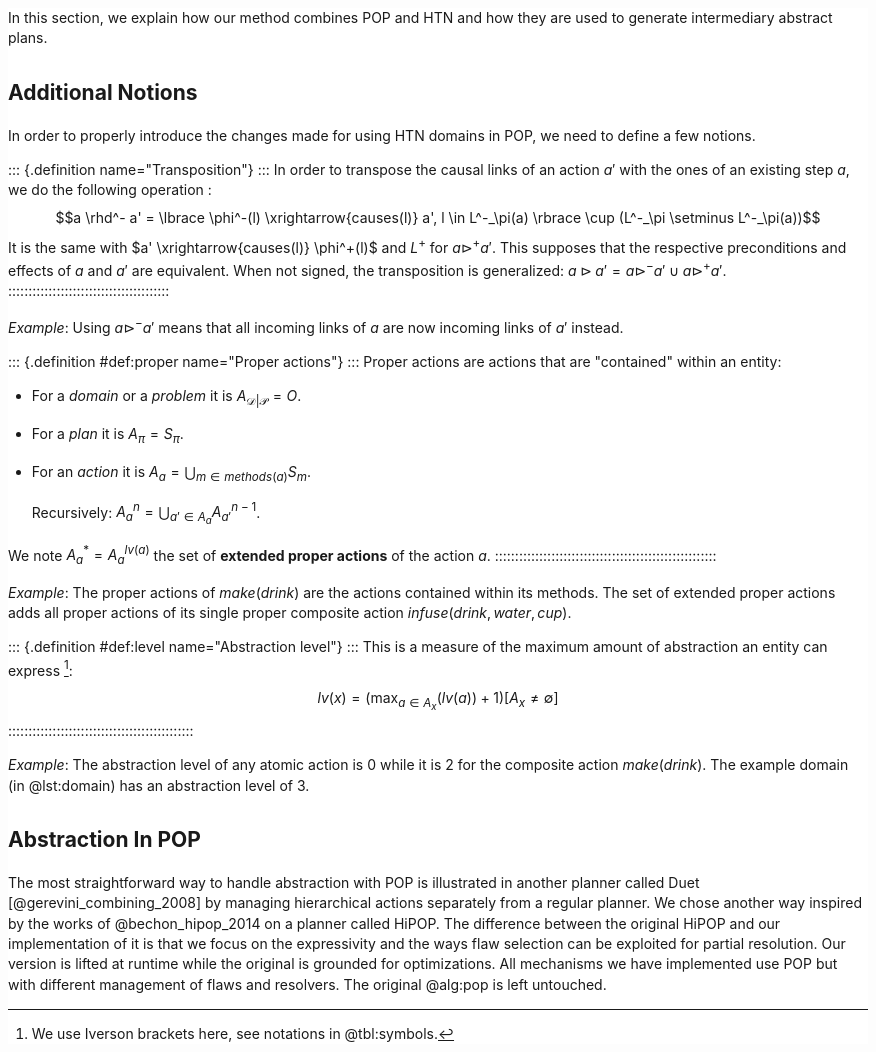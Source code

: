 In this section, we explain how our method combines POP and HTN and how they are used to generate intermediary abstract plans.

## Additional Notions

In order to properly introduce the changes made for using HTN domains in POP, we need to define a few notions.

::: {.definition name="Transposition"} :::
In order to transpose the causal links of an action $a'$ with the ones of an existing step $a$, we do the following operation : 
$$a \rhd^- a' = \lbrace \phi^-(l) \xrightarrow{causes(l)} a', l \in L^-_\pi(a) \rbrace \cup (L^-_\pi \setminus L^-_\pi(a))$$
It is the same with $a' \xrightarrow{causes(l)} \phi^+(l)$ and $L^+$ for $a \rhd^+ a'$. This supposes that the respective preconditions and effects of $a$ and $a'$ are equivalent. When not signed, the transposition is generalized: $a \rhd a' = a\rhd^-a' \cup a\rhd^+a'$.
::::::::::::::::::::::::::::::::::::::::

*Example*: Using $a\rhd^-a'$ means that all incoming links of $a$ are now incoming links of $a'$ instead.

::: {.definition #def:proper name="Proper actions"} :::
Proper actions are actions that are "contained" within an entity:

* For a *domain* or a *problem* it is $A_{\mathcal{D}|\mathcal{P}} = O$.
* For a *plan* it is $A_\pi = S_\pi$.
* For an *action* it is $A_a = \bigcup_{m \in methods(a)} S_m$. 

  Recursively: $A_a^n = \bigcup_{a'\in A_a} A_{a'}^{n-1}$.

We note $A_a^* = A_a^{lv(a)}$ the set of **extended proper actions** of the action $a$. 
:::::::::::::::::::::::::::::::::::::::::::::::::::::::

*Example*: The proper actions of $make(drink)$ are the actions contained within its methods. The set of extended proper actions adds all proper actions of its single proper composite action $infuse(drink, water, cup)$.

::: {.definition #def:level name="Abstraction level"} :::
This is a measure of the maximum amount of abstraction an entity can express [^iverson]: 
$$lv(x) = \left ( \max_{a \in A_x}(lv(a)) + 1 \right ) [A_x \neq \emptyset]$$
::::::::::::::::::::::::::::::::::::::::::::::

[^iverson]: We use Iverson brackets here, see notations in @tbl:symbols.

*Example*: The abstraction level of any atomic action is $0$ while it is $2$ for the composite action $make(drink)$. The example domain (in @lst:domain) has an abstraction level of $3$.

## Abstraction In POP

The most straightforward way  to handle abstraction with POP is illustrated in another planner called Duet [@gerevini_combining_2008] by managing hierarchical actions separately from a regular planner. We chose another way inspired by the works of  @bechon_hipop_2014 on a planner called HiPOP. The difference between the original HiPOP and our implementation of it is that we focus on the expressivity and the ways flaw selection can be exploited for partial resolution. Our version is lifted at runtime while the original is grounded for optimizations. All mechanisms we have implemented use POP but with different management of flaws and resolvers. The original @alg:pop is left untouched.


[^diverse]: Diverse planning is set to find a set of $m$ plans that are distant of $d$ from one another.
[^agenda]: An agenda is a flaw container used for the flaw selection of POP.